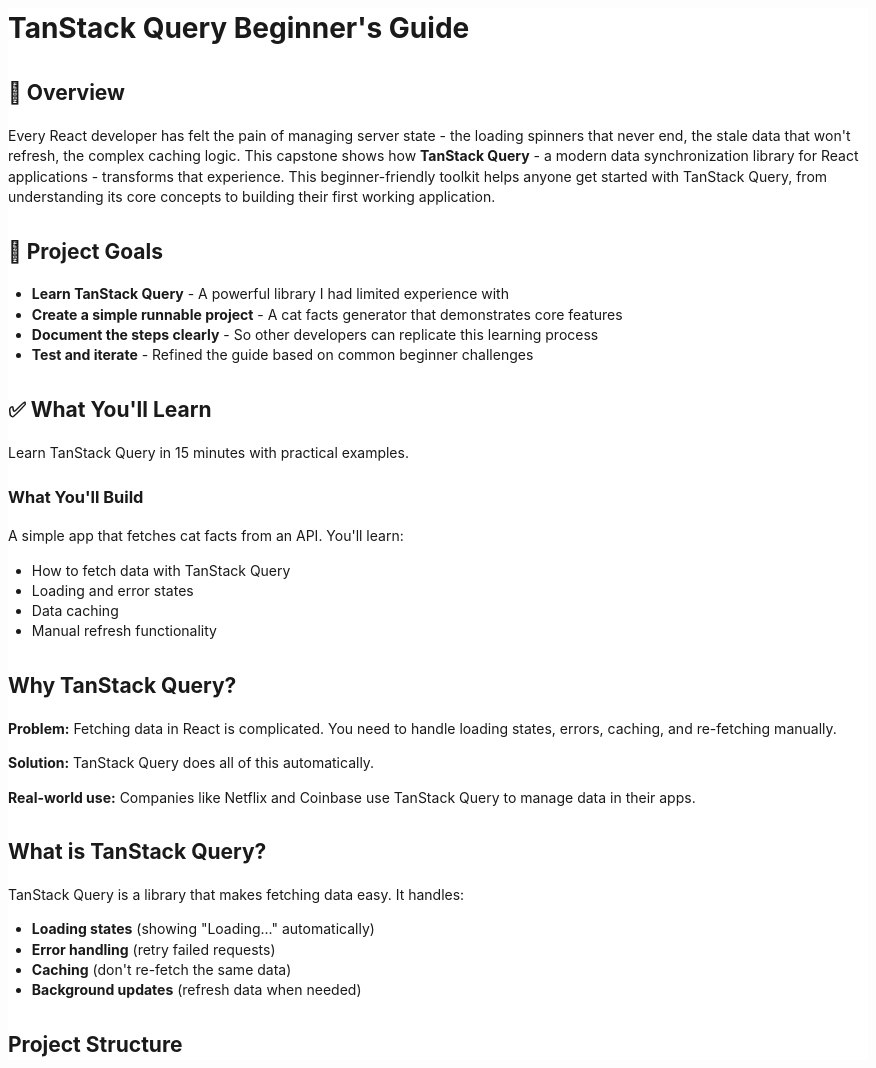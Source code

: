 # TanStack Query Beginner's Guide

## 📍 Overview

Every React developer has felt the pain of managing server state - the loading spinners that never end, the stale data that won't refresh, the complex caching logic. This capstone shows how **TanStack Query** - a modern data synchronization library for React applications - transforms that experience. This beginner-friendly toolkit helps anyone get started with TanStack Query, from understanding its core concepts to building their first working application.

## 🎯 Project Goals

- **Learn TanStack Query** - A powerful library I had limited experience with
- **Create a simple runnable project** - A cat facts generator that demonstrates core features  
- **Document the steps clearly** - So other developers can replicate this learning process
- **Test and iterate** - Refined the guide based on common beginner challenges

## ✅ What You'll Learn

Learn TanStack Query in 15 minutes with practical examples.

### What You'll Build

A simple app that fetches cat facts from an API. You'll learn:

- How to fetch data with TanStack Query
- Loading and error states
- Data caching
- Manual refresh functionality

## Why TanStack Query?

**Problem:** Fetching data in React is complicated. You need to handle loading states, errors, caching, and re-fetching manually.

**Solution:** TanStack Query does all of this automatically.

**Real-world use:** Companies like Netflix and Coinbase use TanStack Query to manage data in their apps.

## What is TanStack Query?

TanStack Query is a library that makes fetching data easy. It handles:

- **Loading states** (showing "Loading..." automatically)
- **Error handling** (retry failed requests)
- **Caching** (don't re-fetch the same data)
- **Background updates** (refresh data when needed)

## Project Structure
